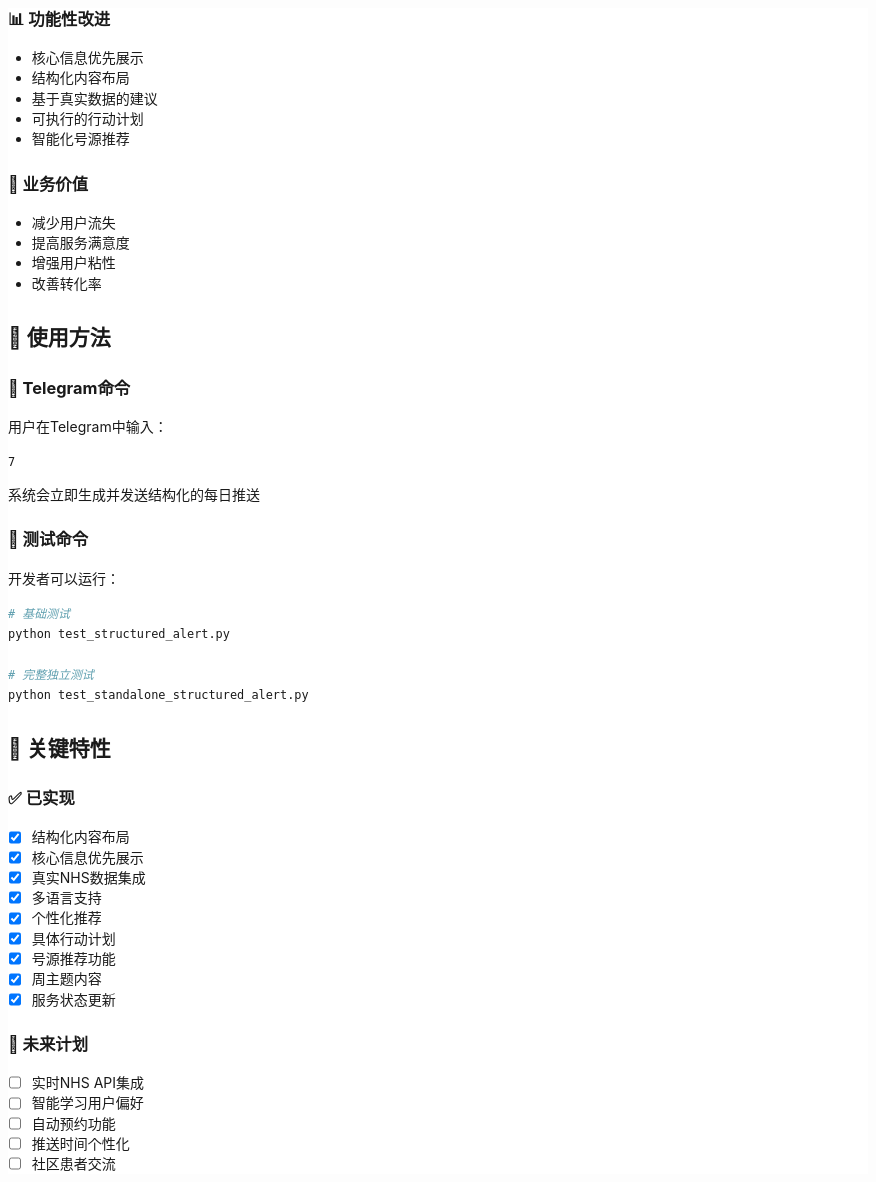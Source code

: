 ### 📊 功能性改进
- 核心信息优先展示
- 结构化内容布局
- 基于真实数据的建议
- 可执行的行动计划
- 智能化号源推荐

### 🎯 业务价值
- 减少用户流失
- 提高服务满意度
- 增强用户粘性
- 改善转化率

## 🔧 使用方法

### 📱 Telegram命令
用户在Telegram中输入：
```
7
```
系统会立即生成并发送结构化的每日推送

### 🧪 测试命令
开发者可以运行：
```bash
# 基础测试
python test_structured_alert.py

# 完整独立测试
python test_standalone_structured_alert.py
```

## 🌟 关键特性

### ✅ 已实现
- [x] 结构化内容布局
- [x] 核心信息优先展示
- [x] 真实NHS数据集成
- [x] 多语言支持
- [x] 个性化推荐
- [x] 具体行动计划
- [x] 号源推荐功能
- [x] 周主题内容
- [x] 服务状态更新

### 🔮 未来计划
- [ ] 实时NHS API集成
- [ ] 智能学习用户偏好
- [ ] 自动预约功能
- [ ] 推送时间个性化
- [ ] 社区患者交流
